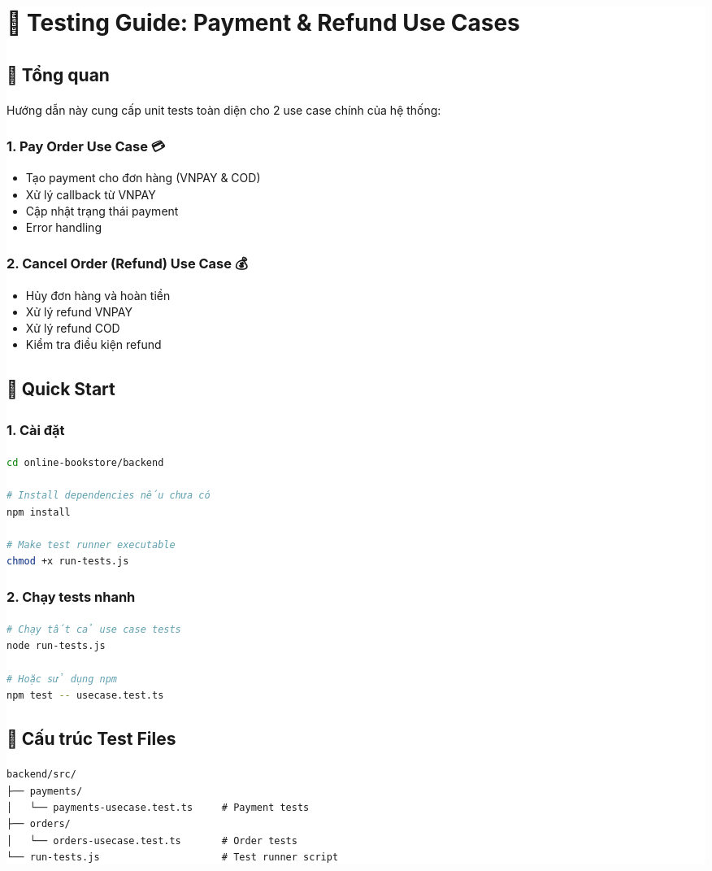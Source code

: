 # 🧪 Testing Guide: Payment & Refund Use Cases

## 📖 Tổng quan

Hướng dẫn này cung cấp unit tests toàn diện cho 2 use case chính của hệ thống:

### 1. **Pay Order Use Case** 💳

- Tạo payment cho đơn hàng (VNPAY & COD)
- Xử lý callback từ VNPAY
- Cập nhật trạng thái payment
- Error handling

### 2. **Cancel Order (Refund) Use Case** 💰

- Hủy đơn hàng và hoàn tiền
- Xử lý refund VNPAY
- Xử lý refund COD
- Kiểm tra điều kiện refund

## 🚀 Quick Start

### 1. Cài đặt

```bash
cd online-bookstore/backend

# Install dependencies nếu chưa có
npm install

# Make test runner executable
chmod +x run-tests.js
```

### 2. Chạy tests nhanh

```bash
# Chạy tất cả use case tests
node run-tests.js

# Hoặc sử dụng npm
npm test -- usecase.test.ts
```

## 📁 Cấu trúc Test Files

```
backend/src/
├── payments/
│   └── payments-usecase.test.ts     # Payment tests
├── orders/
│   └── orders-usecase.test.ts       # Order tests
└── run-tests.js                     # Test runner script
```
